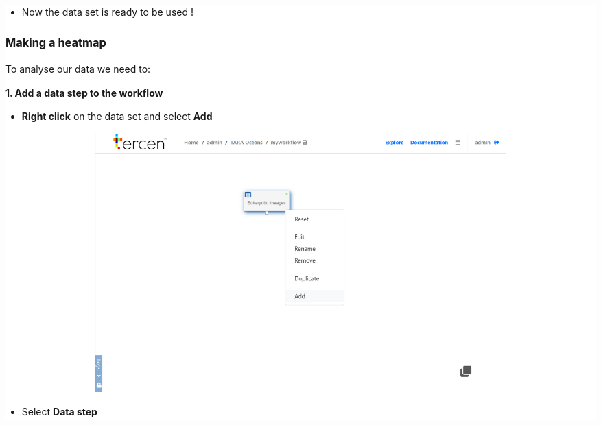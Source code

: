 * Now the data set is ready to be used !

### Making a heatmap

To analyse our data we need to:

**1. Add a data step to the workflow**

* **Right click** on the data set and select **Add**

<center><img src="./img/workflow4.png" alt="" width="600"/></center>

* Select **Data step**
